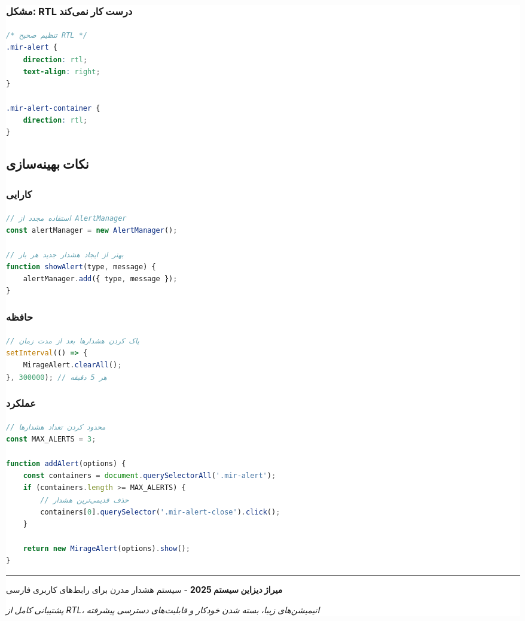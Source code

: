 ### مشکل: RTL درست کار نمی‌کند

```css
/* تنظیم صحیح RTL */
.mir-alert {
    direction: rtl;
    text-align: right;
}

.mir-alert-container {
    direction: rtl;
}
```

## نکات بهینه‌سازی

### کارایی

```javascript
// استفاده مجدد از AlertManager
const alertManager = new AlertManager();

// بهتر از ایجاد هشدار جدید هر بار
function showAlert(type, message) {
    alertManager.add({ type, message });
}
```

### حافظه

```javascript
// پاک کردن هشدارها بعد از مدت زمان
setInterval(() => {
    MirageAlert.clearAll();
}, 300000); // هر 5 دقیقه
```

### عملکرد

```javascript
// محدود کردن تعداد هشدارها
const MAX_ALERTS = 3;

function addAlert(options) {
    const containers = document.querySelectorAll('.mir-alert');
    if (containers.length >= MAX_ALERTS) {
        // حذف قدیمی‌ترین هشدار
        containers[0].querySelector('.mir-alert-close').click();
    }
    
    return new MirageAlert(options).show();
}
```

---

**میراژ دیزاین سیستم 2025** - سیستم هشدار مدرن برای رابط‌های کاربری فارسی

*پشتیبانی کامل از RTL، انیمیشن‌های زیبا، بسته شدن خودکار و قابلیت‌های دسترسی پیشرفته*